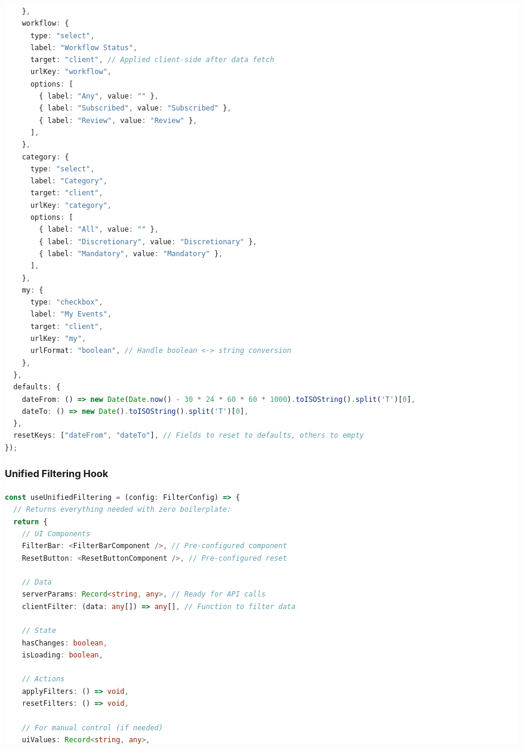 ```typescript
    },
    workflow: {
      type: "select",
      label: "Workflow Status",
      target: "client", // Applied client-side after data fetch
      urlKey: "workflow",
      options: [
        { label: "Any", value: "" },
        { label: "Subscribed", value: "Subscribed" },
        { label: "Review", value: "Review" },
      ],
    },
    category: {
      type: "select",
      label: "Category",
      target: "client",
      urlKey: "category",
      options: [
        { label: "All", value: "" },
        { label: "Discretionary", value: "Discretionary" },
        { label: "Mandatory", value: "Mandatory" },
      ],
    },
    my: {
      type: "checkbox",
      label: "My Events",
      target: "client",
      urlKey: "my",
      urlFormat: "boolean", // Handle boolean <-> string conversion
    },
  },
  defaults: {
    dateFrom: () => new Date(Date.now() - 30 * 24 * 60 * 60 * 1000).toISOString().split('T')[0],
    dateTo: () => new Date().toISOString().split('T')[0],
  },
  resetKeys: ["dateFrom", "dateTo"], // Fields to reset to defaults, others to empty
});
```

### Unified Filtering Hook

```typescript
const useUnifiedFiltering = (config: FilterConfig) => {
  // Returns everything needed with zero boilerplate:
  return {
    // UI Components
    FilterBar: <FilterBarComponent />, // Pre-configured component
    ResetButton: <ResetButtonComponent />, // Pre-configured reset

    // Data
    serverParams: Record<string, any>, // Ready for API calls
    clientFilter: (data: any[]) => any[], // Function to filter data

    // State
    hasChanges: boolean,
    isLoading: boolean,

    // Actions
    applyFilters: () => void,
    resetFilters: () => void,

    // For manual control (if needed)
    uiValues: Record<string, any>,
```